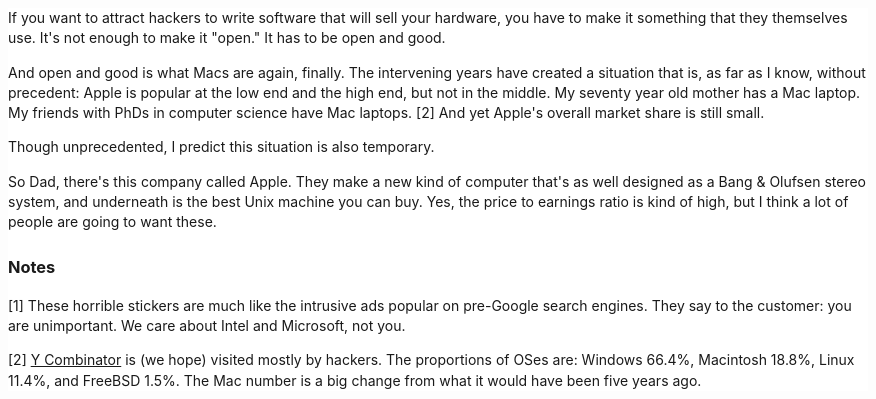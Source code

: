 If you want to attract hackers to write software that will sell your hardware, you have to make it something that they themselves use. It's not enough to make it "open." It has to be open and good.

And open and good is what Macs are again, finally. The intervening years have created a situation that is, as far as I know, without precedent: Apple is popular at the low end and the high end, but not in the middle. My seventy year old mother has a Mac laptop. My friends with PhDs in computer science have Mac laptops. [2] And yet Apple's overall market share is still small.

Though unprecedented, I predict this situation is also temporary.

So Dad, there's this company called Apple. They make a new kind of computer that's as well designed as a Bang & Olufsen stereo system, and underneath is the best Unix machine you can buy. Yes, the price to earnings ratio is kind of high, but I think a lot of people are going to want these.



### Notes

[1] These horrible stickers are much like the intrusive ads popular on pre-Google search engines. They say to the customer: you are unimportant. We care about Intel and Microsoft, not you.

[2] [Y Combinator](http://ycombinator.com/) is (we hope) visited mostly by hackers. The proportions of OSes are: Windows 66.4%, Macintosh 18.8%, Linux 11.4%, and FreeBSD 1.5%. The Mac number is a big change from what it would have been five years ago.